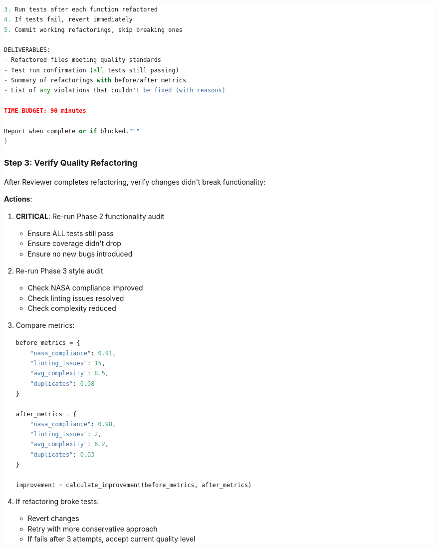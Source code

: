 ```python
3. Run tests after each function refactored
4. If tests fail, revert immediately
5. Commit working refactorings, skip breaking ones

DELIVERABLES:
- Refactored files meeting quality standards
- Test run confirmation (all tests still passing)
- Summary of refactorings with before/after metrics
- List of any violations that couldn't be fixed (with reasons)

TIME BUDGET: 90 minutes

Report when complete or if blocked."""
)
```

### Step 3: Verify Quality Refactoring

After Reviewer completes refactoring, verify changes didn't break functionality:

**Actions**:
1. **CRITICAL**: Re-run Phase 2 functionality audit
   - Ensure ALL tests still pass
   - Ensure coverage didn't drop
   - Ensure no new bugs introduced

2. Re-run Phase 3 style audit
   - Check NASA compliance improved
   - Check linting issues resolved
   - Check complexity reduced

3. Compare metrics:
   ```python
   before_metrics = {
       "nasa_compliance": 0.91,
       "linting_issues": 15,
       "avg_complexity": 8.5,
       "duplicates": 0.08
   }

   after_metrics = {
       "nasa_compliance": 0.98,
       "linting_issues": 2,
       "avg_complexity": 6.2,
       "duplicates": 0.03
   }

   improvement = calculate_improvement(before_metrics, after_metrics)
   ```

4. If refactoring broke tests:
   - Revert changes
   - Retry with more conservative approach
   - If fails after 3 attempts, accept current quality level
